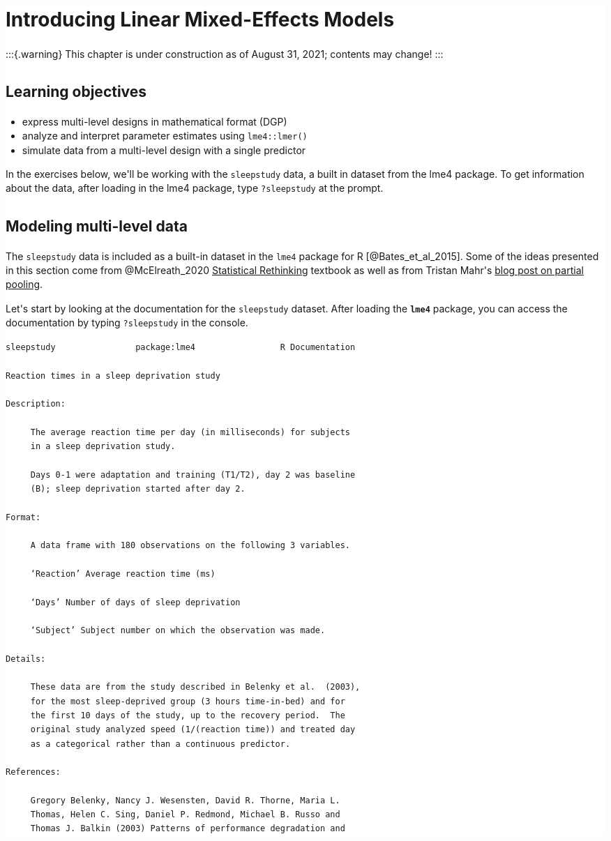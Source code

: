# Introducing Linear Mixed-Effects Models

:::{.warning}
This chapter is under construction as of August 31, 2021; contents may change!
:::



## Learning objectives

* express multi-level designs in mathematical format (DGP)
* analyze and interpret parameter estimates using `lme4::lmer()`
* simulate data from a multi-level design with a single predictor

In the exercises below, we'll be working with the `sleepstudy` data, a built in dataset from the lme4 package.  To get information about the data, after loading in the lme4 package, type `?sleepstudy` at the prompt.

## Modeling multi-level data

The `sleepstudy` data is included as a built-in dataset in the `lme4` package for R [@Bates_et_al_2015]. Some of the ideas presented in this section come from @McElreath_2020 [Statistical Rethinking](https://xcelab.net/rm/statistical-rethinking/) textbook as well as from Tristan Mahr's [blog post on partial pooling](https://www.tjmahr.com/plotting-partial-pooling-in-mixed-effects-models/).

Let's start by looking at the documentation for the `sleepstudy` dataset. After loading the **`lme4`** package, you can access the documentation by typing `?sleepstudy` in the console.

```
sleepstudy                package:lme4                 R Documentation

Reaction times in a sleep deprivation study

Description:

     The average reaction time per day (in milliseconds) for subjects
     in a sleep deprivation study.

     Days 0-1 were adaptation and training (T1/T2), day 2 was baseline
     (B); sleep deprivation started after day 2.

Format:

     A data frame with 180 observations on the following 3 variables.

     ‘Reaction’ Average reaction time (ms)

     ‘Days’ Number of days of sleep deprivation

     ‘Subject’ Subject number on which the observation was made.

Details:

     These data are from the study described in Belenky et al.  (2003),
     for the most sleep-deprived group (3 hours time-in-bed) and for
     the first 10 days of the study, up to the recovery period.  The
     original study analyzed speed (1/(reaction time)) and treated day
     as a categorical rather than a continuous predictor.

References:

     Gregory Belenky, Nancy J. Wesensten, David R. Thorne, Maria L.
     Thomas, Helen C. Sing, Daniel P. Redmond, Michael B. Russo and
     Thomas J. Balkin (2003) Patterns of performance degradation and
```